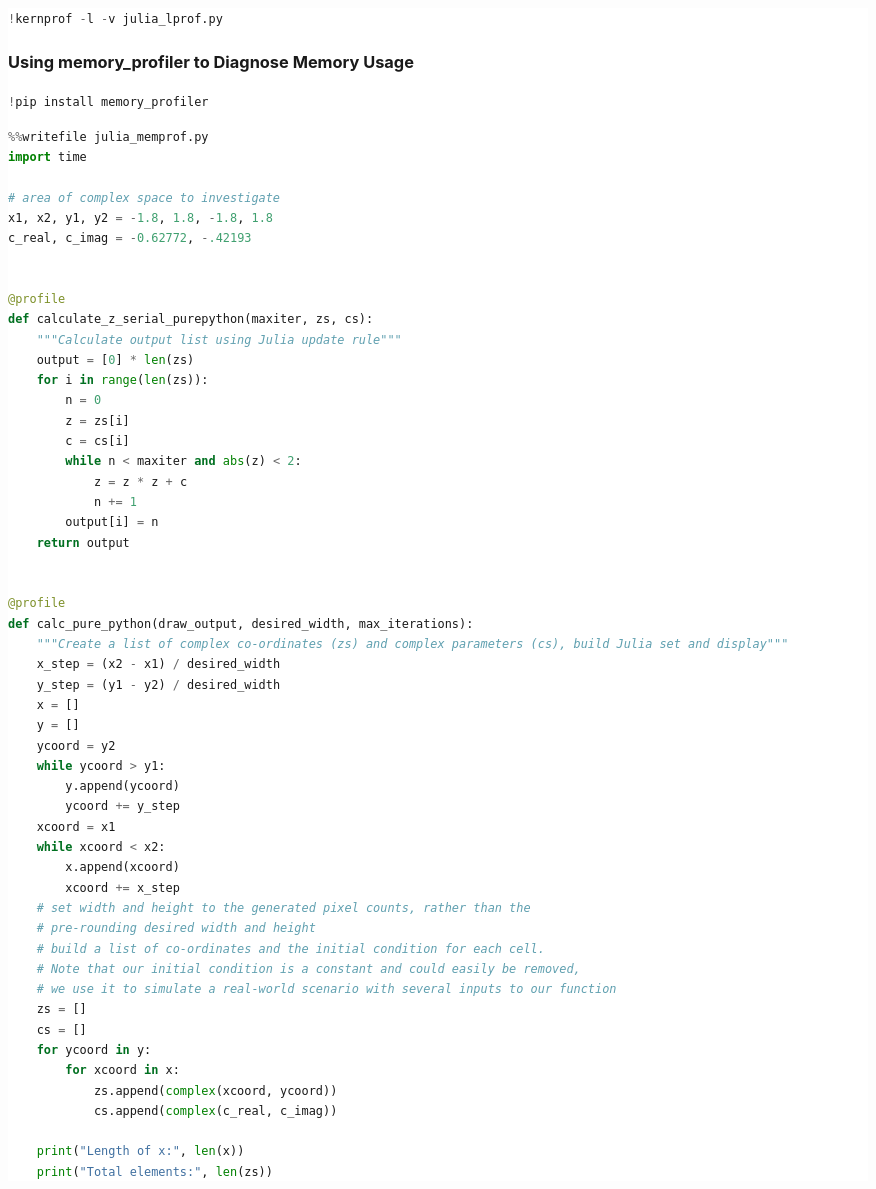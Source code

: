 ```python colab={"base_uri": "https://localhost:8080/"} executionInfo={"elapsed": 177728, "status": "ok", "timestamp": 1631022844270, "user": {"displayName": "Sparsh Agarwal", "photoUrl": "", "userId": "13037694610922482904"}, "user_tz": -330} id="EunGYiAhhI8a" outputId="8ae94db3-5ca4-4318-fdff-0b718a7c40fc"
!kernprof -l -v julia_lprof.py
```


### Using memory_profiler to Diagnose Memory Usage


```python colab={"base_uri": "https://localhost:8080/"} executionInfo={"elapsed": 6335, "status": "ok", "timestamp": 1631022922414, "user": {"displayName": "Sparsh Agarwal", "photoUrl": "", "userId": "13037694610922482904"}, "user_tz": -330} id="4QvPHobmipAI" outputId="282119c8-8be8-4e09-a1cb-cac454b45341"
!pip install memory_profiler
```

```python colab={"base_uri": "https://localhost:8080/"} executionInfo={"elapsed": 4, "status": "ok", "timestamp": 1631022846550, "user": {"displayName": "Sparsh Agarwal", "photoUrl": "", "userId": "13037694610922482904"}, "user_tz": -330} id="eTWtBsGBheYk" outputId="98fd5712-a978-469c-9f93-475e6a0d1cbe"
%%writefile julia_memprof.py
import time

# area of complex space to investigate
x1, x2, y1, y2 = -1.8, 1.8, -1.8, 1.8
c_real, c_imag = -0.62772, -.42193


@profile
def calculate_z_serial_purepython(maxiter, zs, cs):
    """Calculate output list using Julia update rule"""
    output = [0] * len(zs)
    for i in range(len(zs)):
        n = 0
        z = zs[i]
        c = cs[i]
        while n < maxiter and abs(z) < 2:
            z = z * z + c
            n += 1
        output[i] = n
    return output


@profile
def calc_pure_python(draw_output, desired_width, max_iterations):
    """Create a list of complex co-ordinates (zs) and complex parameters (cs), build Julia set and display"""
    x_step = (x2 - x1) / desired_width
    y_step = (y1 - y2) / desired_width
    x = []
    y = []
    ycoord = y2
    while ycoord > y1:
        y.append(ycoord)
        ycoord += y_step
    xcoord = x1
    while xcoord < x2:
        x.append(xcoord)
        xcoord += x_step
    # set width and height to the generated pixel counts, rather than the
    # pre-rounding desired width and height
    # build a list of co-ordinates and the initial condition for each cell.
    # Note that our initial condition is a constant and could easily be removed,
    # we use it to simulate a real-world scenario with several inputs to our function
    zs = []
    cs = []
    for ycoord in y:
        for xcoord in x:
            zs.append(complex(xcoord, ycoord))
            cs.append(complex(c_real, c_imag))

    print("Length of x:", len(x))
    print("Total elements:", len(zs))
```